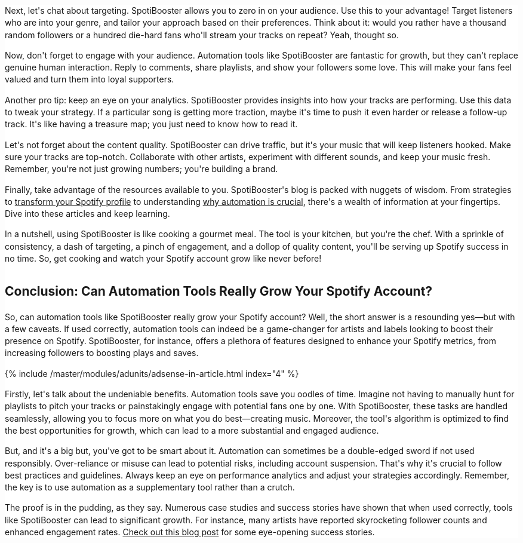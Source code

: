 Next, let's chat about targeting. SpotiBooster allows you to zero in on your audience. Use this to your advantage! Target listeners who are into your genre, and tailor your approach based on their preferences. Think about it: would you rather have a thousand random followers or a hundred die-hard fans who'll stream your tracks on repeat? Yeah, thought so.

Now, don't forget to engage with your audience. Automation tools like SpotiBooster are fantastic for growth, but they can't replace genuine human interaction. Reply to comments, share playlists, and show your followers some love. This will make your fans feel valued and turn them into loyal supporters.

Another pro tip: keep an eye on your analytics. SpotiBooster provides insights into how your tracks are performing. Use this data to tweak your strategy. If a particular song is getting more traction, maybe it's time to push it even harder or release a follow-up track. It's like having a treasure map; you just need to know how to read it.

Let's not forget about the content quality. SpotiBooster can drive traffic, but it's your music that will keep listeners hooked. Make sure your tracks are top-notch. Collaborate with other artists, experiment with different sounds, and keep your music fresh. Remember, you're not just growing numbers; you're building a brand.

Finally, take advantage of the resources available to you. SpotiBooster's blog is packed with nuggets of wisdom. From strategies to [transform your Spotify profile](https://spotibooster.com/blog/from-zero-to-hero-transforming-your-spotify-profile-with-spotibooster) to understanding [why automation is crucial](https://spotibooster.com/blog/why-automation-is-the-key-to-modern-spotify-marketing), there's a wealth of information at your fingertips. Dive into these articles and keep learning.

In a nutshell, using SpotiBooster is like cooking a gourmet meal. The tool is your kitchen, but you're the chef. With a sprinkle of consistency, a dash of targeting, a pinch of engagement, and a dollop of quality content, you'll be serving up Spotify success in no time. So, get cooking and watch your Spotify account grow like never before!

## Conclusion: Can Automation Tools Really Grow Your Spotify Account?

So, can automation tools like SpotiBooster really grow your Spotify account? Well, the short answer is a resounding yes—but with a few caveats. If used correctly, automation tools can indeed be a game-changer for artists and labels looking to boost their presence on Spotify. SpotiBooster, for instance, offers a plethora of features designed to enhance your Spotify metrics, from increasing followers to boosting plays and saves.

{% include /master/modules/adunits/adsense-in-article.html index="4" %}

Firstly, let's talk about the undeniable benefits. Automation tools save you oodles of time. Imagine not having to manually hunt for playlists to pitch your tracks or painstakingly engage with potential fans one by one. With SpotiBooster, these tasks are handled seamlessly, allowing you to focus more on what you do best—creating music. Moreover, the tool's algorithm is optimized to find the best opportunities for growth, which can lead to a more substantial and engaged audience.

But, and it's a big but, you've got to be smart about it. Automation can sometimes be a double-edged sword if not used responsibly. Over-reliance or misuse can lead to potential risks, including account suspension. That's why it's crucial to follow best practices and guidelines. Always keep an eye on performance analytics and adjust your strategies accordingly. Remember, the key is to use automation as a supplementary tool rather than a crutch.

The proof is in the pudding, as they say. Numerous case studies and success stories have shown that when used correctly, tools like SpotiBooster can lead to significant growth. For instance, many artists have reported skyrocketing follower counts and enhanced engagement rates. [Check out this blog post](https://spotibooster.com/blog/how-to-skyrocket-your-spotify-followers-using-spotibooster) for some eye-opening success stories.
